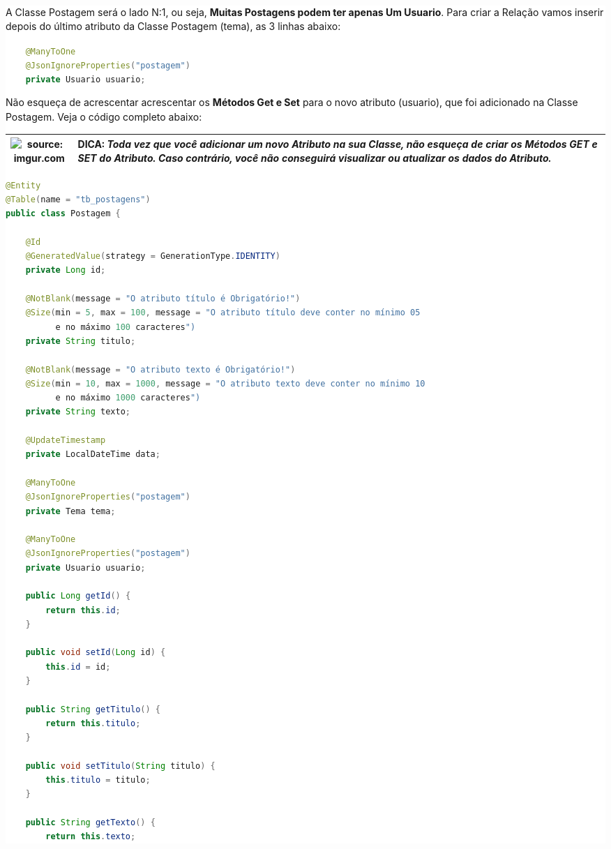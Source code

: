 

A Classe Postagem será o lado N:1, ou seja, **Muitas Postagens podem ter apenas Um Usuario**. Para criar a Relação vamos inserir depois do último atributo da Classe Postagem (tema), as 3 linhas abaixo:

```java
	@ManyToOne
	@JsonIgnoreProperties("postagem")
	private Usuario usuario;
```

Não esqueça de acrescentar acrescentar os **Métodos Get e Set** para o novo atributo (usuario), que foi adicionado na Classe Postagem. Veja o código completo abaixo:


| <img src="https://i.imgur.com/RfjtOFi.png" title="source: imgur.com" width="170px"/> | <div align="left"> **DICA:** *Toda vez que você adicionar um novo Atributo na sua Classe, não esqueça de criar os Métodos GET e SET do Atributo. Caso contrário, você não conseguirá visualizar ou atualizar os dados do Atributo.* </div> |
| ------------------------------------------------------------ | ------------------------------------------------------------ |

```java
@Entity
@Table(name = "tb_postagens")
public class Postagem {
    
    @Id
	@GeneratedValue(strategy = GenerationType.IDENTITY) 
	private Long id;
	
	@NotBlank(message = "O atributo título é Obrigatório!") 
	@Size(min = 5, max = 100, message = "O atributo título deve conter no mínimo 05
          e no máximo 100 caracteres")
	private String titulo;
	
	@NotBlank(message = "O atributo texto é Obrigatório!")
	@Size(min = 10, max = 1000, message = "O atributo texto deve conter no mínimo 10 
          e no máximo 1000 caracteres")
	private String texto;
	
	@UpdateTimestamp
	private LocalDateTime data;

    @ManyToOne
	@JsonIgnoreProperties("postagem")
	private Tema tema;

    @ManyToOne
	@JsonIgnoreProperties("postagem")
	private Usuario usuario;

    public Long getId() {
        return this.id;
    }

    public void setId(Long id) {
        this.id = id;
    }

    public String getTitulo() {
        return this.titulo;
    }

    public void setTitulo(String titulo) {
        this.titulo = titulo;
    }

    public String getTexto() {
        return this.texto;
```